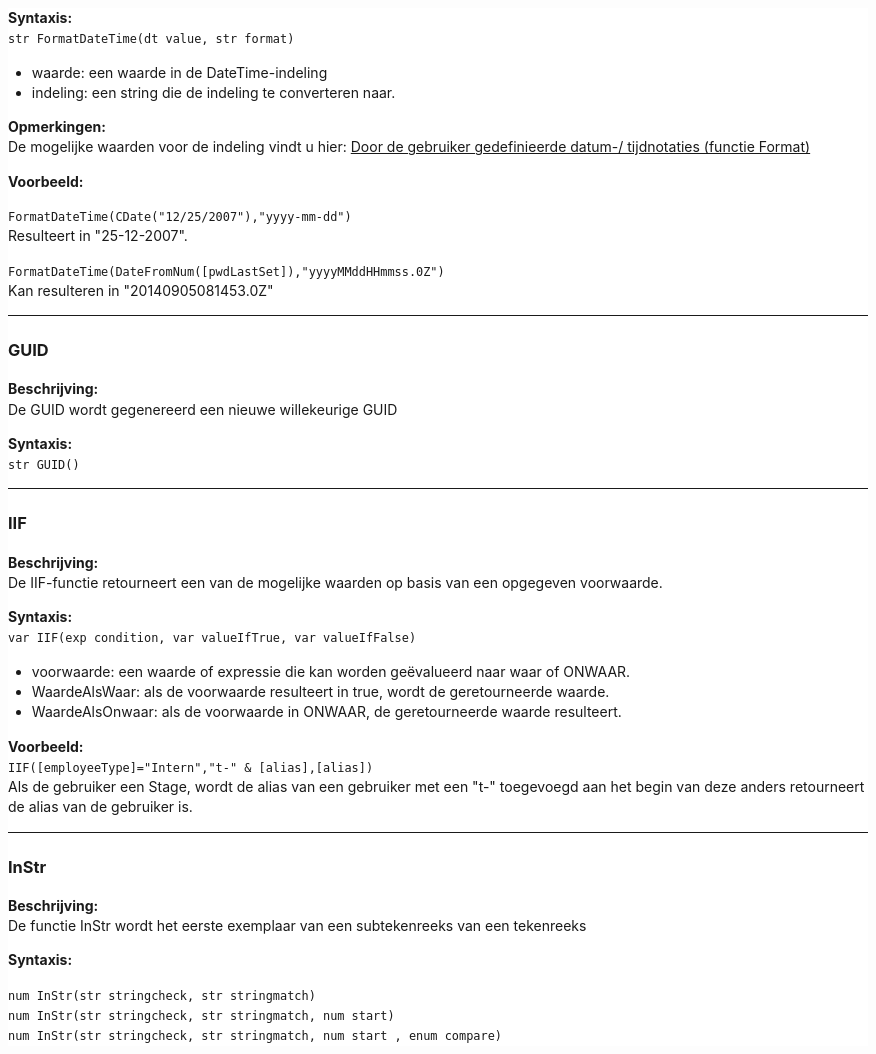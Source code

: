 **Syntaxis:**  
`str FormatDateTime(dt value, str format)`

- waarde: een waarde in de DateTime-indeling
- indeling: een string die de indeling te converteren naar.

**Opmerkingen:**  
De mogelijke waarden voor de indeling vindt u hier: [Door de gebruiker gedefinieerde datum-/ tijdnotaties (functie Format)](http://msdn2.microsoft.com/library/73ctwf33\(VS.90\).aspx)

**Voorbeeld:**  

`FormatDateTime(CDate("12/25/2007"),"yyyy-mm-dd")`  
Resulteert in "25-12-2007".

`FormatDateTime(DateFromNum([pwdLastSet]),"yyyyMMddHHmmss.0Z")`  
Kan resulteren in "20140905081453.0Z"

----------
### <a name="guid"></a>GUID

**Beschrijving:**  
De GUID wordt gegenereerd een nieuwe willekeurige GUID

**Syntaxis:**  
`str GUID()`

----------
### <a name="iif"></a>IIF

**Beschrijving:**  
De IIF-functie retourneert een van de mogelijke waarden op basis van een opgegeven voorwaarde.

**Syntaxis:**  
`var IIF(exp condition, var valueIfTrue, var valueIfFalse)`

- voorwaarde: een waarde of expressie die kan worden geëvalueerd naar waar of ONWAAR.
- WaardeAlsWaar: als de voorwaarde resulteert in true, wordt de geretourneerde waarde.
- WaardeAlsOnwaar: als de voorwaarde in ONWAAR, de geretourneerde waarde resulteert.

**Voorbeeld:**  
`IIF([employeeType]="Intern","t-" & [alias],[alias])`  
 Als de gebruiker een Stage, wordt de alias van een gebruiker met een "t-" toegevoegd aan het begin van deze anders retourneert de alias van de gebruiker is.

----------
### <a name="instr"></a>InStr

**Beschrijving:**  
De functie InStr wordt het eerste exemplaar van een subtekenreeks van een tekenreeks

**Syntaxis:**  

`num InStr(str stringcheck, str stringmatch)`  
`num InStr(str stringcheck, str stringmatch, num start)`  
`num InStr(str stringcheck, str stringmatch, num start , enum compare)`
